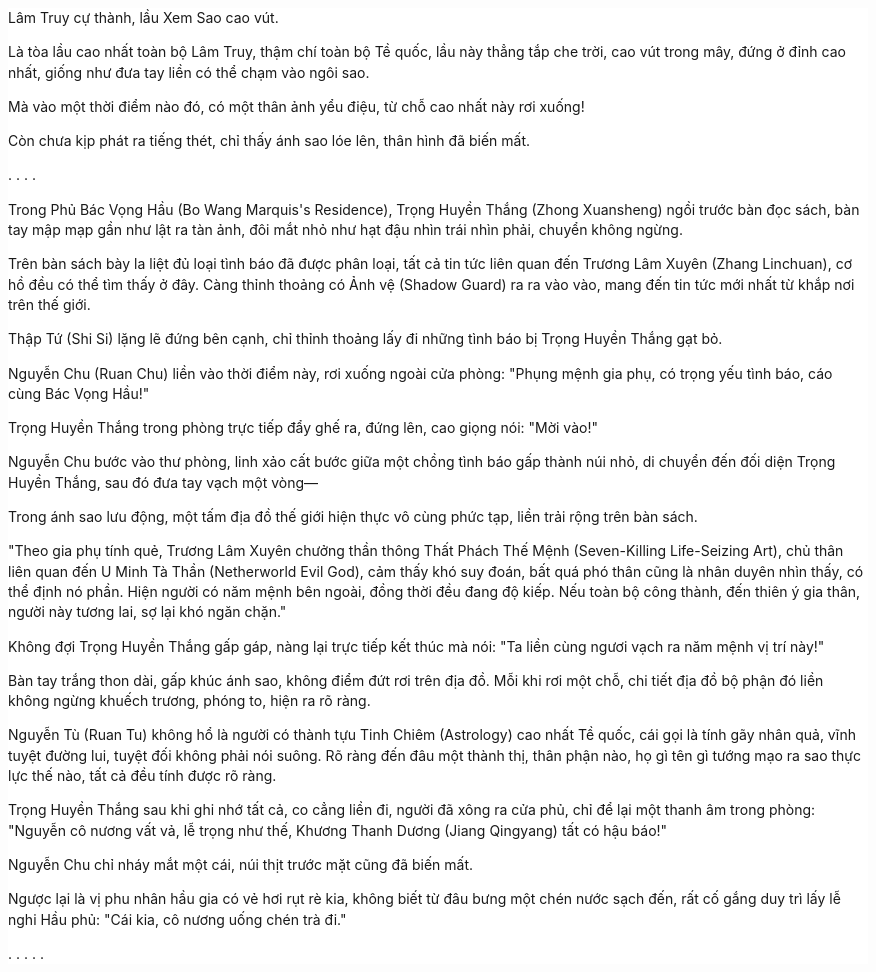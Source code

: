 Lâm Truy cự thành, lầu Xem Sao cao vút.

Là tòa lầu cao nhất toàn bộ Lâm Truy, thậm chí toàn bộ Tề quốc, lầu này thẳng tắp che trời, cao vút trong mây, đứng ở đỉnh cao nhất, giống như đưa tay liền có thể chạm vào ngôi sao.

Mà vào một thời điểm nào đó, có một thân ảnh yểu điệu, từ chỗ cao nhất này rơi xuống!

Còn chưa kịp phát ra tiếng thét, chỉ thấy ánh sao lóe lên, thân hình đã biến mất.

. . . .

Trong Phủ Bác Vọng Hầu (Bo Wang Marquis's Residence), Trọng Huyền Thắng (Zhong Xuansheng) ngồi trước bàn đọc sách, bàn tay mập mạp gần như lật ra tàn ảnh, đôi mắt nhỏ như hạt đậu nhìn trái nhìn phải, chuyển không ngừng.

Trên bàn sách bày la liệt đủ loại tình báo đã được phân loại, tất cả tin tức liên quan đến Trương Lâm Xuyên (Zhang Linchuan), cơ hồ đều có thể tìm thấy ở đây. Càng thỉnh thoảng có Ảnh vệ (Shadow Guard) ra ra vào vào, mang đến tin tức mới nhất từ khắp nơi trên thế giới.

Thập Tứ (Shi Si) lặng lẽ đứng bên cạnh, chỉ thỉnh thoảng lấy đi những tình báo bị Trọng Huyền Thắng gạt bỏ.

Nguyễn Chu (Ruan Chu) liền vào thời điểm này, rơi xuống ngoài cửa phòng: "Phụng mệnh gia phụ, có trọng yếu tình báo, cáo cùng Bác Vọng Hầu!"

Trọng Huyền Thắng trong phòng trực tiếp đẩy ghế ra, đứng lên, cao giọng nói: "Mời vào!"

Nguyễn Chu bước vào thư phòng, linh xảo cất bước giữa một chồng tình báo gấp thành núi nhỏ, di chuyển đến đối diện Trọng Huyền Thắng, sau đó đưa tay vạch một vòng—

Trong ánh sao lưu động, một tấm địa đồ thế giới hiện thực vô cùng phức tạp, liền trải rộng trên bàn sách.

"Theo gia phụ tính quẻ, Trương Lâm Xuyên chưởng thần thông Thất Phách Thế Mệnh (Seven-Killing Life-Seizing Art), chủ thân liên quan đến U Minh Tà Thần (Netherworld Evil God), cảm thấy khó suy đoán, bất quá phó thân cũng là nhân duyên nhìn thấy, có thể định nó phần. Hiện người có năm mệnh bên ngoài, đồng thời đều đang độ kiếp. Nếu toàn bộ công thành, đến thiên ý gia thân, người này tương lai, sợ lại khó ngăn chặn."

Không đợi Trọng Huyền Thắng gấp gáp, nàng lại trực tiếp kết thúc mà nói: "Ta liền cùng ngươi vạch ra năm mệnh vị trí này!"

Bàn tay trắng thon dài, gấp khúc ánh sao, không điểm đứt rơi trên địa đồ. Mỗi khi rơi một chỗ, chi tiết địa đồ bộ phận đó liền không ngừng khuếch trương, phóng to, hiện ra rõ ràng.

Nguyễn Tù (Ruan Tu) không hổ là người có thành tựu Tinh Chiêm (Astrology) cao nhất Tề quốc, cái gọi là tính gãy nhân quả, vĩnh tuyệt đường lui, tuyệt đối không phải nói suông. Rõ ràng đến đâu một thành thị, thân phận nào, họ gì tên gì tướng mạo ra sao thực lực thế nào, tất cả đều tính được rõ ràng.

Trọng Huyền Thắng sau khi ghi nhớ tất cả, co cẳng liền đi, người đã xông ra cửa phủ, chỉ để lại một thanh âm trong phòng: "Nguyễn cô nương vất vả, lễ trọng như thế, Khương Thanh Dương (Jiang Qingyang) tất có hậu báo!"

Nguyễn Chu chỉ nháy mắt một cái, núi thịt trước mặt cũng đã biến mất.

Ngược lại là vị phu nhân hầu gia có vẻ hơi rụt rè kia, không biết từ đâu bưng một chén nước sạch đến, rất cố gắng duy trì lấy lễ nghi Hầu phủ: "Cái kia, cô nương uống chén trà đi."

. . . . .
